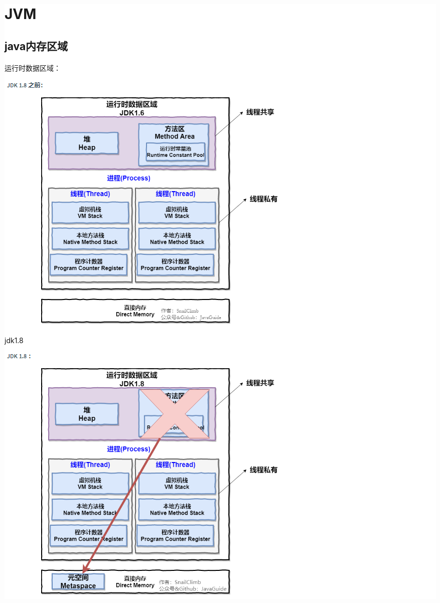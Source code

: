 # JVM

## java内存区域

运行时数据区域：

![image-20191211145328012]($%7Bpic%7D/image-20191211145328012.png)

jdk1.8

![image-20191211145358954]($%7Bpic%7D/image-20191211145358954.png)
